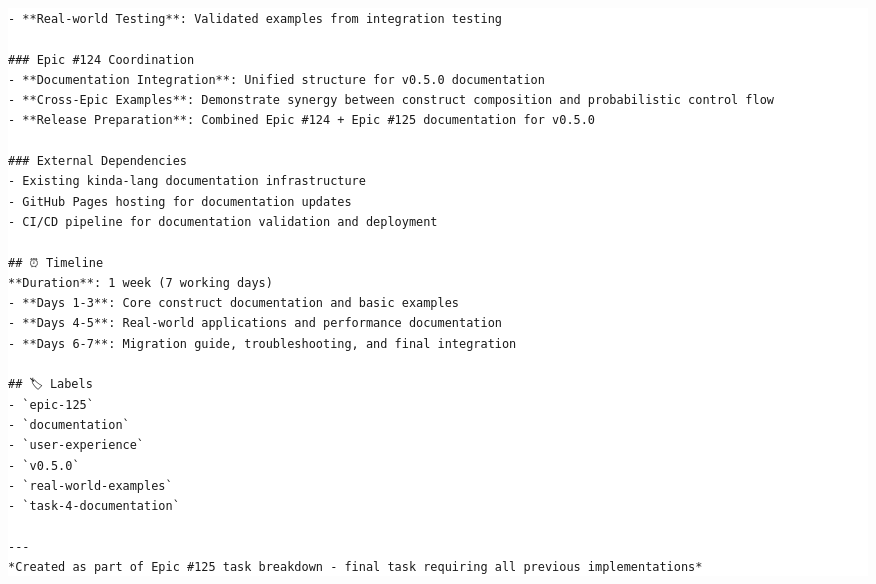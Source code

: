 ```
- **Real-world Testing**: Validated examples from integration testing

### Epic #124 Coordination
- **Documentation Integration**: Unified structure for v0.5.0 documentation
- **Cross-Epic Examples**: Demonstrate synergy between construct composition and probabilistic control flow
- **Release Preparation**: Combined Epic #124 + Epic #125 documentation for v0.5.0

### External Dependencies
- Existing kinda-lang documentation infrastructure
- GitHub Pages hosting for documentation updates
- CI/CD pipeline for documentation validation and deployment

## ⏰ Timeline
**Duration**: 1 week (7 working days)
- **Days 1-3**: Core construct documentation and basic examples
- **Days 4-5**: Real-world applications and performance documentation
- **Days 6-7**: Migration guide, troubleshooting, and final integration

## 🏷️ Labels
- `epic-125`
- `documentation`
- `user-experience`
- `v0.5.0`
- `real-world-examples`
- `task-4-documentation`

---
*Created as part of Epic #125 task breakdown - final task requiring all previous implementations*